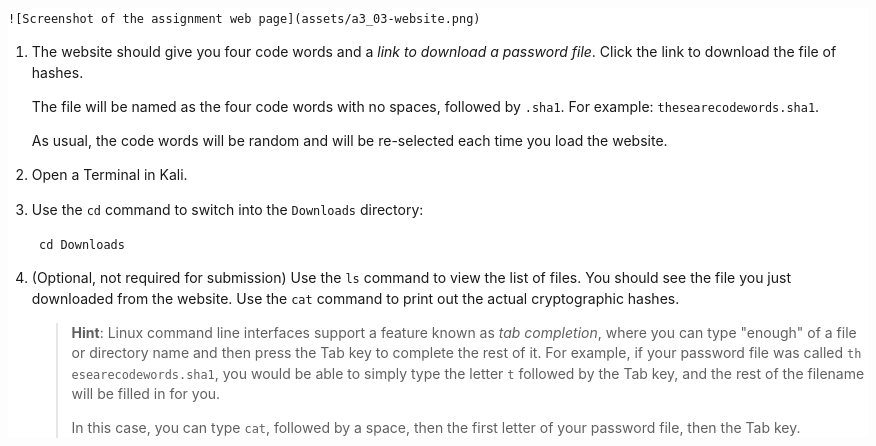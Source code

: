     ![Screenshot of the assignment web page](assets/a3_03-website.png)

1. The website should give you four code words and a *link to download a password file*. Click the link to download the file of hashes.

    The file will be named as the four code words with no spaces, followed by `.sha1`. For example: `thesearecodewords.sha1`. 

    As usual, the code words will be random and will be re-selected each time you load the website.

1. Open a Terminal in Kali.

1. Use the `cd` command to switch into the `Downloads` directory:

        cd Downloads

1. (Optional, not required for submission) Use the `ls` command to view the list of files. You should see the file you just downloaded from the website. Use the `cat` command to print out the actual cryptographic hashes.

    > **Hint**: Linux command line interfaces support a feature known as *tab completion*, where you can type "enough" of a file or directory name and then press the Tab key to complete the rest of it. For example, if your password file was called `thesearecodewords.sha1`, you would be able to simply type the letter `t` followed by the Tab key, and the rest of the filename will be filled in for you.
    >
    > In this case, you can type `cat`, followed by a space, then the first letter of your password file, then the Tab key.
